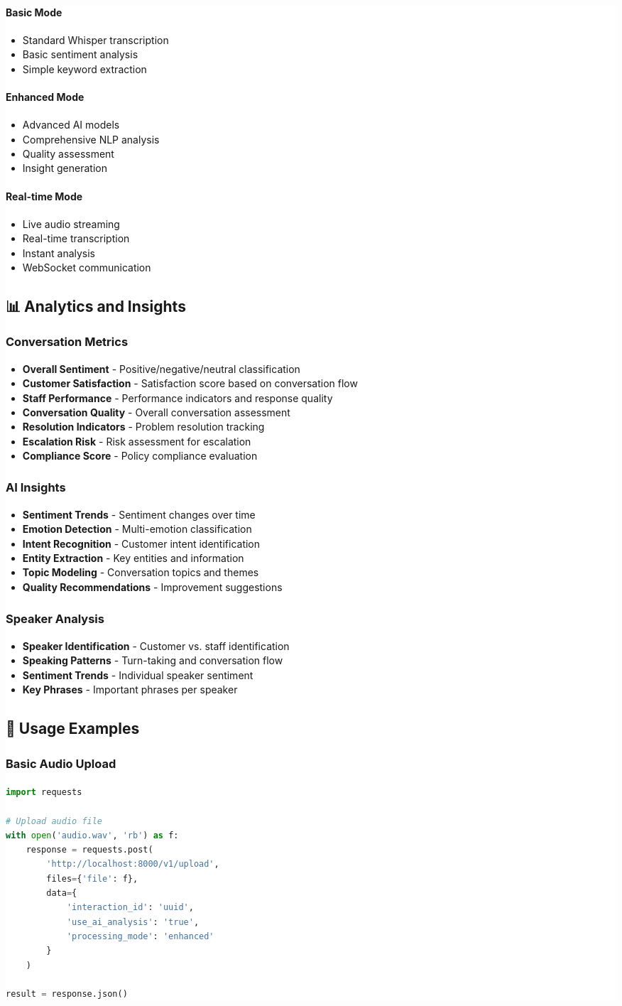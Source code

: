 #### Basic Mode
- Standard Whisper transcription
- Basic sentiment analysis
- Simple keyword extraction

#### Enhanced Mode
- Advanced AI models
- Comprehensive NLP analysis
- Quality assessment
- Insight generation

#### Real-time Mode
- Live audio streaming
- Real-time transcription
- Instant analysis
- WebSocket communication

## 📊 Analytics and Insights

### Conversation Metrics
- **Overall Sentiment** - Positive/negative/neutral classification
- **Customer Satisfaction** - Satisfaction score based on conversation flow
- **Staff Performance** - Performance indicators and response quality
- **Conversation Quality** - Overall conversation assessment
- **Resolution Indicators** - Problem resolution tracking
- **Escalation Risk** - Risk assessment for escalation
- **Compliance Score** - Policy compliance evaluation

### AI Insights
- **Sentiment Trends** - Sentiment changes over time
- **Emotion Detection** - Multi-emotion classification
- **Intent Recognition** - Customer intent identification
- **Entity Extraction** - Key entities and information
- **Topic Modeling** - Conversation topics and themes
- **Quality Recommendations** - Improvement suggestions

### Speaker Analysis
- **Speaker Identification** - Customer vs. staff identification
- **Speaking Patterns** - Turn-taking and conversation flow
- **Sentiment Trends** - Individual speaker sentiment
- **Key Phrases** - Important phrases per speaker

## 🚀 Usage Examples

### Basic Audio Upload
```python
import requests

# Upload audio file
with open('audio.wav', 'rb') as f:
    response = requests.post(
        'http://localhost:8000/v1/upload',
        files={'file': f},
        data={
            'interaction_id': 'uuid',
            'use_ai_analysis': 'true',
            'processing_mode': 'enhanced'
        }
    )

result = response.json()
```